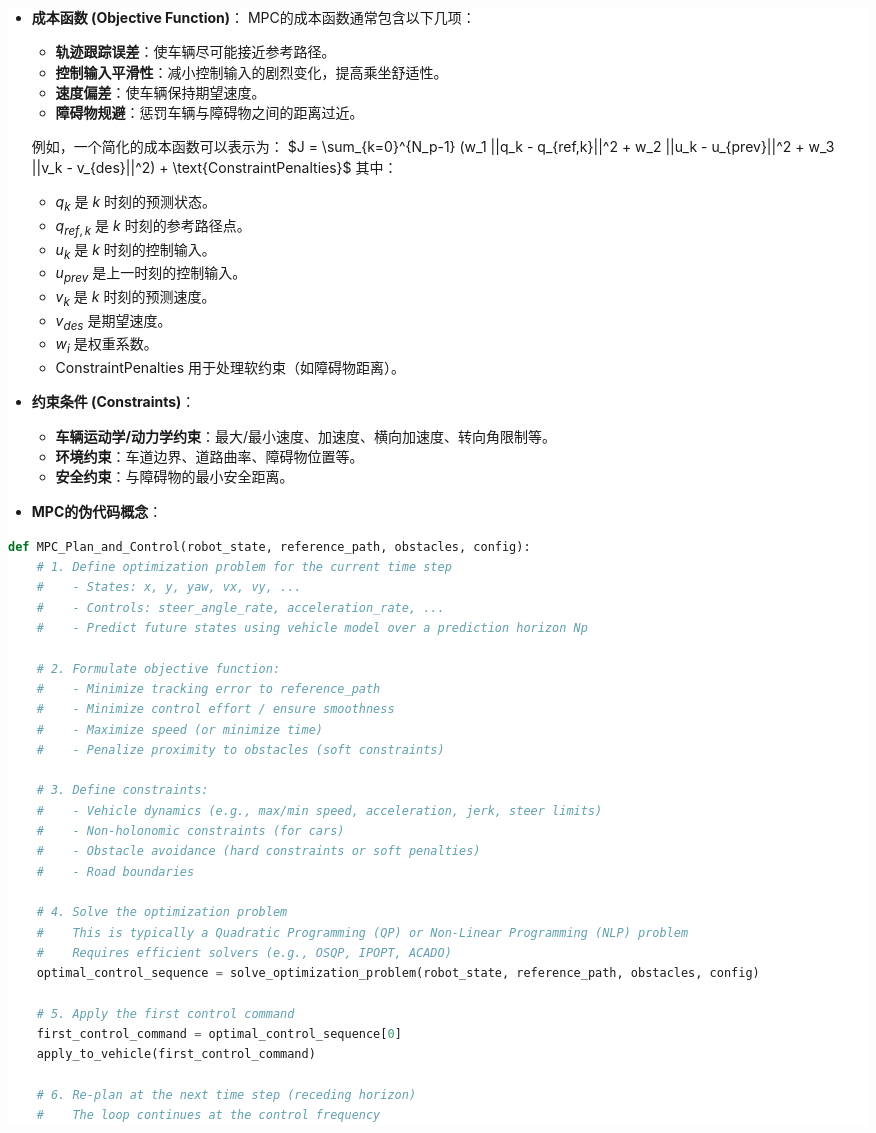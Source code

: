 *   **成本函数 (Objective Function)**：
    MPC的成本函数通常包含以下几项：
    *   **轨迹跟踪误差**：使车辆尽可能接近参考路径。
    *   **控制输入平滑性**：减小控制输入的剧烈变化，提高乘坐舒适性。
    *   **速度偏差**：使车辆保持期望速度。
    *   **障碍物规避**：惩罚车辆与障碍物之间的距离过近。

    例如，一个简化的成本函数可以表示为：
    $J = \sum_{k=0}^{N_p-1} (w_1 ||q_k - q_{ref,k}||^2 + w_2 ||u_k - u_{prev}||^2 + w_3 ||v_k - v_{des}||^2) + \text{ConstraintPenalties}$
    其中：
    *   $q_k$ 是 $k$ 时刻的预测状态。
    *   $q_{ref,k}$ 是 $k$ 时刻的参考路径点。
    *   $u_k$ 是 $k$ 时刻的控制输入。
    *   $u_{prev}$ 是上一时刻的控制输入。
    *   $v_k$ 是 $k$ 时刻的预测速度。
    *   $v_{des}$ 是期望速度。
    *   $w_i$ 是权重系数。
    *   $\text{ConstraintPenalties}$ 用于处理软约束（如障碍物距离）。

*   **约束条件 (Constraints)**：
    *   **车辆运动学/动力学约束**：最大/最小速度、加速度、横向加速度、转向角限制等。
    *   **环境约束**：车道边界、道路曲率、障碍物位置等。
    *   **安全约束**：与障碍物的最小安全距离。

*   **MPC的伪代码概念**：

```python
def MPC_Plan_and_Control(robot_state, reference_path, obstacles, config):
    # 1. Define optimization problem for the current time step
    #    - States: x, y, yaw, vx, vy, ...
    #    - Controls: steer_angle_rate, acceleration_rate, ...
    #    - Predict future states using vehicle model over a prediction horizon Np

    # 2. Formulate objective function:
    #    - Minimize tracking error to reference_path
    #    - Minimize control effort / ensure smoothness
    #    - Maximize speed (or minimize time)
    #    - Penalize proximity to obstacles (soft constraints)

    # 3. Define constraints:
    #    - Vehicle dynamics (e.g., max/min speed, acceleration, jerk, steer limits)
    #    - Non-holonomic constraints (for cars)
    #    - Obstacle avoidance (hard constraints or soft penalties)
    #    - Road boundaries

    # 4. Solve the optimization problem
    #    This is typically a Quadratic Programming (QP) or Non-Linear Programming (NLP) problem
    #    Requires efficient solvers (e.g., OSQP, IPOPT, ACADO)
    optimal_control_sequence = solve_optimization_problem(robot_state, reference_path, obstacles, config)

    # 5. Apply the first control command
    first_control_command = optimal_control_sequence[0]
    apply_to_vehicle(first_control_command)

    # 6. Re-plan at the next time step (receding horizon)
    #    The loop continues at the control frequency
```
